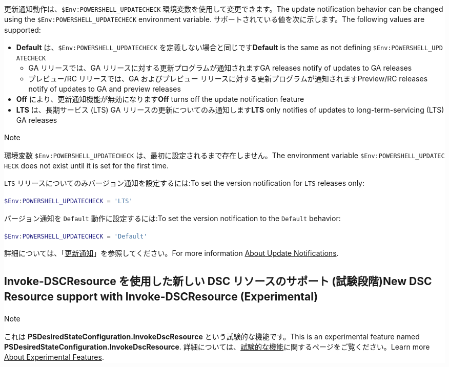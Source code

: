 <span data-ttu-id="653b6-234">更新通知動作は、`$Env:POWERSHELL_UPDATECHECK` 環境変数を使用して変更できます。</span><span class="sxs-lookup"><span data-stu-id="653b6-234">The update notification behavior can be changed using the `$Env:POWERSHELL_UPDATECHECK` environment variable.</span></span> <span data-ttu-id="653b6-235">サポートされている値を次に示します。</span><span class="sxs-lookup"><span data-stu-id="653b6-235">The following values are supported:</span></span>

- <span data-ttu-id="653b6-236">**Default** は、`$Env:POWERSHELL_UPDATECHECK` を定義しない場合と同じです</span><span class="sxs-lookup"><span data-stu-id="653b6-236">**Default** is the same as not defining `$Env:POWERSHELL_UPDATECHECK`</span></span>
  - <span data-ttu-id="653b6-237">GA リリースでは、GA リリースに対する更新プログラムが通知されます</span><span class="sxs-lookup"><span data-stu-id="653b6-237">GA releases notify of updates to GA releases</span></span>
  - <span data-ttu-id="653b6-238">プレビュー/RC リリースでは、GA およびプレビュー リリースに対する更新プログラムが通知されます</span><span class="sxs-lookup"><span data-stu-id="653b6-238">Preview/RC releases notify of updates to GA and preview releases</span></span>
- <span data-ttu-id="653b6-239">**Off** により、更新通知機能が無効になります</span><span class="sxs-lookup"><span data-stu-id="653b6-239">**Off** turns off the update notification feature</span></span>
- <span data-ttu-id="653b6-240">**LTS** は、長期サービス (LTS) GA リリースの更新についてのみ通知します</span><span class="sxs-lookup"><span data-stu-id="653b6-240">**LTS** only notifies of updates to long-term-servicing (LTS) GA releases</span></span>

> [!NOTE]
> <span data-ttu-id="653b6-241">環境変数 `$Env:POWERSHELL_UPDATECHECK` は、最初に設定されるまで存在しません。</span><span class="sxs-lookup"><span data-stu-id="653b6-241">The environment variable `$Env:POWERSHELL_UPDATECHECK` does not exist until it is set for the first time.</span></span>

<span data-ttu-id="653b6-242">`LTS` リリースについてのみバージョン通知を設定するには:</span><span class="sxs-lookup"><span data-stu-id="653b6-242">To set the version notification for `LTS` releases only:</span></span>

```powershell
$Env:POWERSHELL_UPDATECHECK = 'LTS'
```

<span data-ttu-id="653b6-243">バージョン通知を `Default` 動作に設定するには:</span><span class="sxs-lookup"><span data-stu-id="653b6-243">To set the version notification to the `Default` behavior:</span></span>

```powershell
$Env:POWERSHELL_UPDATECHECK = 'Default'
```

<span data-ttu-id="653b6-244">詳細については、「[更新通知](/powershell/module/microsoft.powershell.core/about/about_update_notifications?view=powershell-7)」を参照してください。</span><span class="sxs-lookup"><span data-stu-id="653b6-244">For more information [About Update Notifications](/powershell/module/microsoft.powershell.core/about/about_update_notifications?view=powershell-7).</span></span>

## <a name="new-dsc-resource-support-with-invoke-dscresource-experimental"></a><span data-ttu-id="653b6-245">Invoke-DSCResource を使用した新しい DSC リソースのサポート (試験段階)</span><span class="sxs-lookup"><span data-stu-id="653b6-245">New DSC Resource support with Invoke-DSCResource (Experimental)</span></span>

> [!NOTE]
> <span data-ttu-id="653b6-246">これは **PSDesiredStateConfiguration.InvokeDscResource** という試験的な機能です。</span><span class="sxs-lookup"><span data-stu-id="653b6-246">This is an experimental feature named **PSDesiredStateConfiguration.InvokeDscResource**.</span></span> <span data-ttu-id="653b6-247">詳細については、[試験的な機能](/powershell/module/microsoft.powershell.core/about/about_experimental_features?view=powershell-7)に関するページをご覧ください。</span><span class="sxs-lookup"><span data-stu-id="653b6-247">Learn more [About Experimental Features](/powershell/module/microsoft.powershell.core/about/about_experimental_features?view=powershell-7).</span></span>
